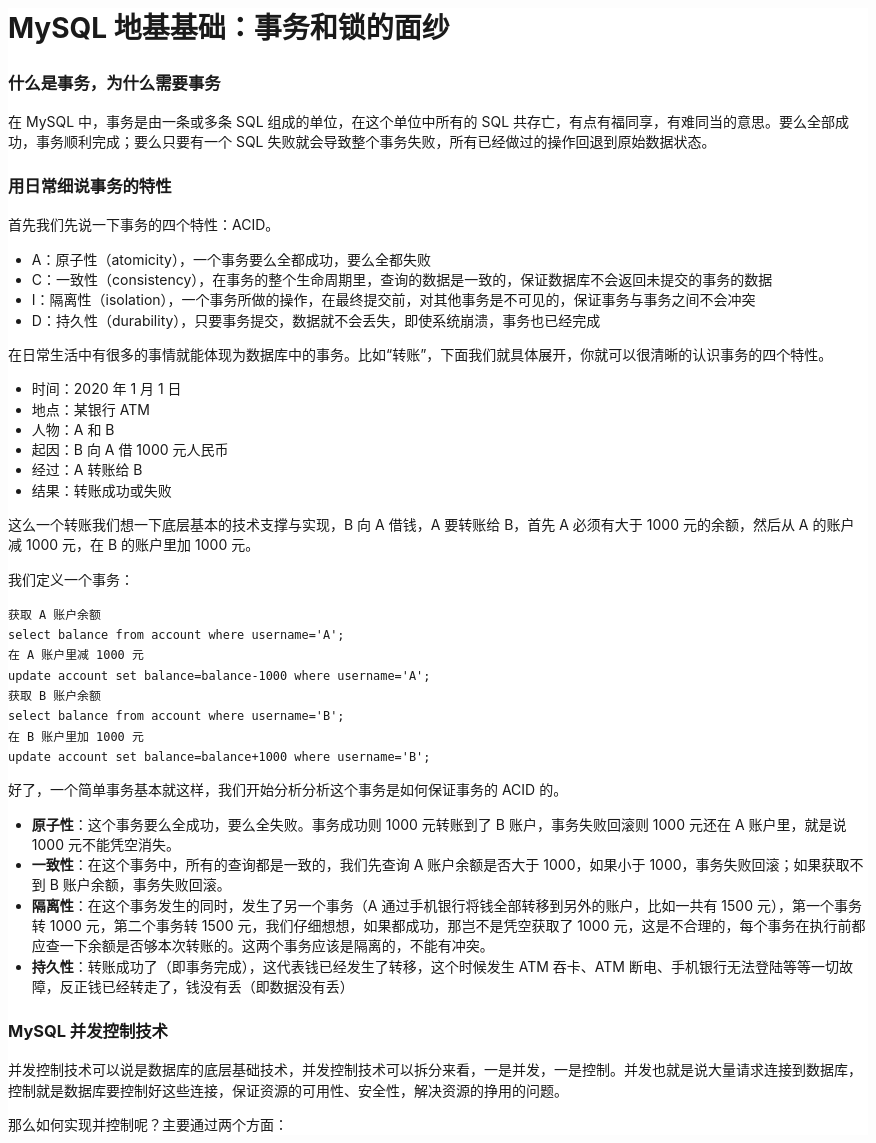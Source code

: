 # MySQL 地基基础：事务和锁的面纱

### 什么是事务，为什么需要事务

在 MySQL 中，事务是由一条或多条 SQL 组成的单位，在这个单位中所有的 SQL 共存亡，有点有福同享，有难同当的意思。要么全部成功，事务顺利完成；要么只要有一个 SQL 失败就会导致整个事务失败，所有已经做过的操作回退到原始数据状态。

### 用日常细说事务的特性

首先我们先说一下事务的四个特性：ACID。

- A：原子性（atomicity），一个事务要么全都成功，要么全都失败
- C：一致性（consistency），在事务的整个生命周期里，查询的数据是一致的，保证数据库不会返回未提交的事务的数据
- I：隔离性（isolation），一个事务所做的操作，在最终提交前，对其他事务是不可见的，保证事务与事务之间不会冲突
- D：持久性（durability），只要事务提交，数据就不会丢失，即使系统崩溃，事务也已经完成

在日常生活中有很多的事情就能体现为数据库中的事务。比如“转账”，下面我们就具体展开，你就可以很清晰的认识事务的四个特性。

- 时间：2020 年 1 月 1 日
- 地点：某银行 ATM
- 人物：A 和 B
- 起因：B 向 A 借 1000 元人民币
- 经过：A 转账给 B
- 结果：转账成功或失败

这么一个转账我们想一下底层基本的技术支撑与实现，B 向 A 借钱，A 要转账给 B，首先 A 必须有大于 1000 元的余额，然后从 A 的账户减 1000 元，在 B 的账户里加 1000 元。

我们定义一个事务：

```
获取 A 账户余额
select balance from account where username='A';
在 A 账户里减 1000 元
update account set balance=balance-1000 where username='A';
获取 B 账户余额
select balance from account where username='B';
在 B 账户里加 1000 元
update account set balance=balance+1000 where username='B';
```

好了，一个简单事务基本就这样，我们开始分析分析这个事务是如何保证事务的 ACID 的。

- **原子性**：这个事务要么全成功，要么全失败。事务成功则 1000 元转账到了 B 账户，事务失败回滚则 1000 元还在 A 账户里，就是说 1000 元不能凭空消失。
- **一致性**：在这个事务中，所有的查询都是一致的，我们先查询 A 账户余额是否大于 1000，如果小于 1000，事务失败回滚；如果获取不到 B 账户余额，事务失败回滚。
- **隔离性**：在这个事务发生的同时，发生了另一个事务（A 通过手机银行将钱全部转移到另外的账户，比如一共有 1500 元），第一个事务转 1000 元，第二个事务转 1500 元，我们仔细想想，如果都成功，那岂不是凭空获取了 1000 元，这是不合理的，每个事务在执行前都应查一下余额是否够本次转账的。这两个事务应该是隔离的，不能有冲突。
- **持久性**：转账成功了（即事务完成），这代表钱已经发生了转移，这个时候发生 ATM 吞卡、ATM 断电、手机银行无法登陆等等一切故障，反正钱已经转走了，钱没有丢（即数据没有丢）

### MySQL 并发控制技术

并发控制技术可以说是数据库的底层基础技术，并发控制技术可以拆分来看，一是并发，一是控制。并发也就是说大量请求连接到数据库，控制就是数据库要控制好这些连接，保证资源的可用性、安全性，解决资源的挣用的问题。

那么如何实现并控制呢？主要通过两个方面：
